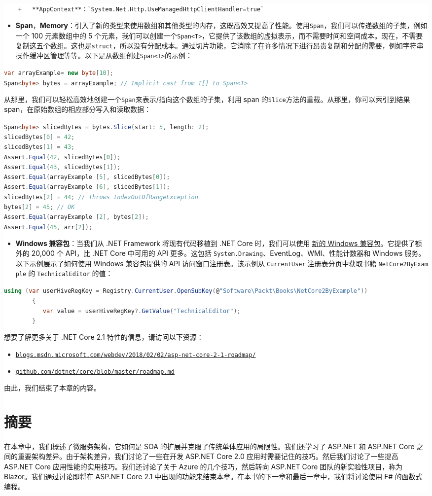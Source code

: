         +   **AppContext**：`System.Net.Http.UseManagedHttpClientHandler=true`

+   **Span<T>**，**Memory<T>**：引入了新的类型来使用数组和其他类型的内存，这既高效又提高了性能。使用`Span`，我们可以传递数组的子集，例如一个 100 元素数组中的 5 个元素，我们可以创建一个`Span<T>`，它提供了该数组的虚拟表示，而不需要时间和空间成本。现在，不需要复制这五个数组。这也是`struct`，所以没有分配成本。通过切片功能，它消除了在许多情况下进行昂贵复制和分配的需要，例如字符串操作缓冲区管理等等。以下是从数组创建`Span<T>`的示例：

```cs
var arrayExample= new byte[10];
Span<byte> bytes = arrayExample; // Implicit cast from T[] to Span<T>
```

从那里，我们可以轻松高效地创建一个`Span`来表示/指向这个数组的子集，利用 span 的`Slice`方法的重载。从那里，你可以索引到结果 span，在原始数组的相应部分写入和读取数据：

```cs
Span<byte> slicedBytes = bytes.Slice(start: 5, length: 2);
slicedBytes[0] = 42;
slicedBytes[1] = 43;
Assert.Equal(42, slicedBytes[0]);
Assert.Equal(43, slicedBytes[1]);
Assert.Equal(arrayExample [5], slicedBytes[0]);
Assert.Equal(arrayExample [6], slicedBytes[1]);
slicedBytes[2] = 44; // Throws IndexOutOfRangeException
bytes[2] = 45; // OK
Assert.Equal(arrayExample [2], bytes[2]);
Assert.Equal(45, arr[2]);

```

+   **Windows 兼容包**：当我们从 .NET Framework 将现有代码移植到 .NET Core 时，我们可以使用 [新的 Windows 兼容包](https://blogs.msdn.microsoft.com/dotnet/2017/11/16/announcing-the-windows-compatibility-pack-for-net-core/)。它提供了额外的 20,000 个 API，比 .NET Core 中可用的 API 更多。这包括 `System.Drawing`、EventLog、WMI、性能计数器和 Windows 服务。以下示例展示了如何使用 Windows 兼容包提供的 API 访问窗口注册表。该示例从 `CurrentUser` 注册表分页中获取书籍 `NetCore2ByExample` 的 `TechnicalEditor` 的值：

```cs
using (var userHiveRegKey = Registry.CurrentUser.OpenSubKey(@"Software\Packt\Books\NetCore2ByExample"))
        {
           var value = userHiveRegKey?.GetValue("TechnicalEditor");
        }
```

想要了解更多关于 .NET Core 2.1 特性的信息，请访问以下资源：

+   [`blogs.msdn.microsoft.com/webdev/2018/02/02/asp-net-core-2-1-roadmap/`](https://blogs.msdn.microsoft.com/webdev/2018/02/02/asp-net-core-2-1-roadmap/)

+   [`github.com/dotnet/core/blob/master/roadmap.md`](https://github.com/dotnet/core/blob/master/roadmap.md)

由此，我们结束了本章的内容。

# 摘要

在本章中，我们概述了微服务架构，它如何是 SOA 的扩展并克服了传统单体应用的局限性。我们还学习了 ASP.NET 和 ASP.NET Core 之间的重要架构差异。由于架构差异，我们讨论了一些在开发 ASP.NET Core 2.0 应用时需要记住的技巧。然后我们讨论了一些提高 ASP.NET Core 应用性能的实用技巧。我们还讨论了关于 Azure 的几个技巧，然后转向 ASP.NET Core 团队的新实验性项目，称为 Blazor。我们通过讨论即将在 ASP.NET Core 2.1 中出现的功能来结束本章。在本书的下一章和最后一章中，我们将讨论使用 F# 的函数式编程。
